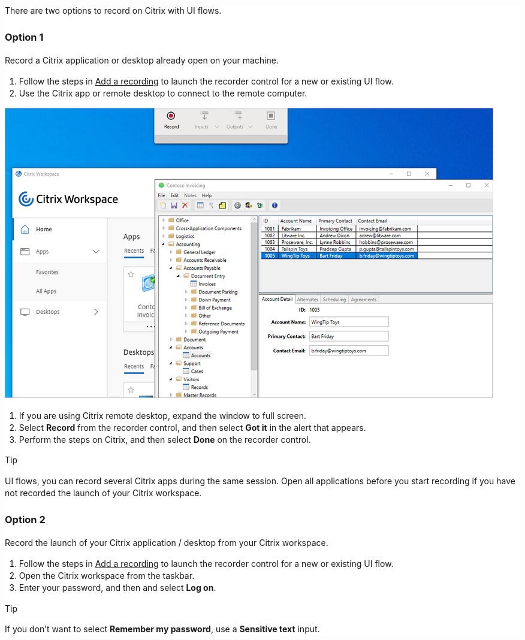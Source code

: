 There are two options to record on Citrix with UI flows.

### Option 1

Record a Citrix application or desktop already open on your machine. 
1.	Follow the steps in [Add a recording](#add-a-recording) to launch the recorder control for a new or existing UI flow.
1.	Use the Citrix app or remote desktop to connect to the remote computer.

   ![View of the Citrix app](../media/edit-desktop/citrix-app-remote.png)

1.	If you are using Citrix remote desktop, expand the window to full screen.
1.	Select **Record** from the recorder control, and then select **Got it** in the alert that appears.
1.	Perform the steps on Citrix, and then select **Done** on the recorder control.

>[!TIP]
>UI flows, you can record several Citrix apps during the same session. Open all applications before you start recording if you have not recorded the launch of your Citrix workspace.

### Option 2

Record the launch of your Citrix application / desktop from your Citrix workspace.
1.	Follow the steps in [Add a recording](#add-a-recording) to launch the recorder control for a new or existing UI flow.
1.	Open the Citrix workspace from the taskbar.
1.	Enter your password, and then and select **Log on**.
   
   >[!TIP]
   >If you don’t want to select **Remember my password**, use a **Sensitive text** input. 
